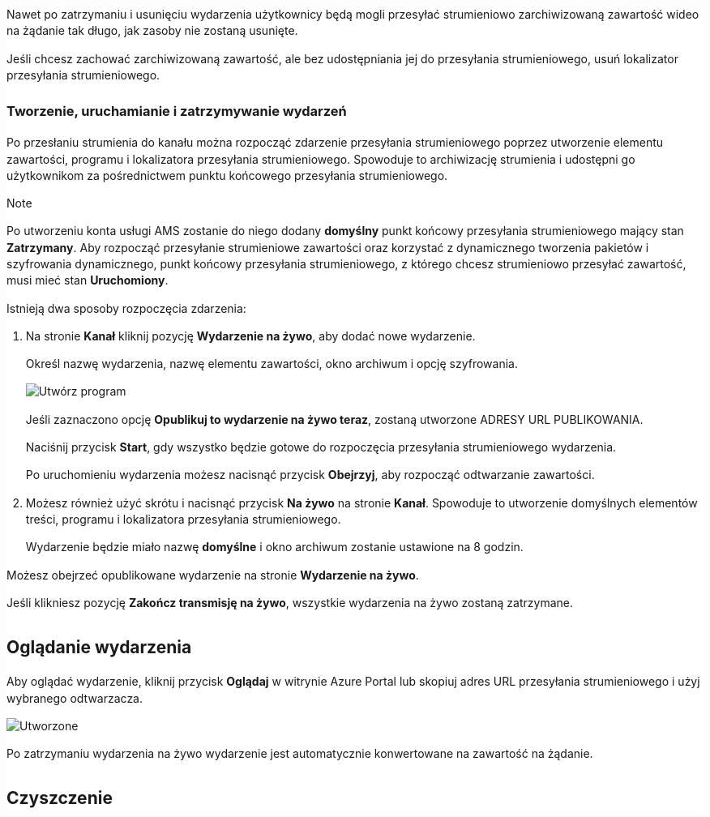 Nawet po zatrzymaniu i usunięciu wydarzenia użytkownicy będą mogli przesyłać strumieniowo zarchiwizowaną zawartość wideo na żądanie tak długo, jak zasoby nie zostaną usunięte.

Jeśli chcesz zachować zarchiwizowaną zawartość, ale bez udostępniania jej do przesyłania strumieniowego, usuń lokalizator przesyłania strumieniowego.

### <a name="createstartstop-events"></a>Tworzenie, uruchamianie i zatrzymywanie wydarzeń

Po przesłaniu strumienia do kanału można rozpocząć zdarzenie przesyłania strumieniowego poprzez utworzenie elementu zawartości, programu i lokalizatora przesyłania strumieniowego. Spowoduje to archiwizację strumienia i udostępni go użytkownikom za pośrednictwem punktu końcowego przesyłania strumieniowego.

>[!NOTE]
>Po utworzeniu konta usługi AMS zostanie do niego dodany **domyślny** punkt końcowy przesyłania strumieniowego mający stan **Zatrzymany**. Aby rozpocząć przesyłanie strumieniowe zawartości oraz korzystać z dynamicznego tworzenia pakietów i szyfrowania dynamicznego, punkt końcowy przesyłania strumieniowego, z którego chcesz strumieniowo przesyłać zawartość, musi mieć stan **Uruchomiony**.

Istnieją dwa sposoby rozpoczęcia zdarzenia:

1. Na stronie **Kanał** kliknij pozycję **Wydarzenie na żywo**, aby dodać nowe wydarzenie.

    Określ nazwę wydarzenia, nazwę elementu zawartości, okno archiwum i opcję szyfrowania.

    ![Utwórz program](./media/media-services-portal-creating-live-encoder-enabled-channel/media-services-create-program.png)

    Jeśli zaznaczono opcję **Opublikuj to wydarzenie na żywo teraz**, zostaną utworzone ADRESY URL PUBLIKOWANIA.

    Naciśnij przycisk **Start**, gdy wszystko będzie gotowe do rozpoczęcia przesyłania strumieniowego wydarzenia.

    Po uruchomieniu wydarzenia możesz nacisnąć przycisk **Obejrzyj**, aby rozpocząć odtwarzanie zawartości.
2. Możesz również użyć skrótu i nacisnąć przycisk **Na żywo** na stronie **Kanał**. Spowoduje to utworzenie domyślnych elementów treści, programu i lokalizatora przesyłania strumieniowego.

    Wydarzenie będzie miało nazwę **domyślne** i okno archiwum zostanie ustawione na 8 godzin.

Możesz obejrzeć opublikowane wydarzenie na stronie **Wydarzenie na żywo**.

Jeśli klikniesz pozycję **Zakończ transmisję na żywo**, wszystkie wydarzenia na żywo zostaną zatrzymane.

## <a name="watch-the-event"></a>Oglądanie wydarzenia

Aby oglądać wydarzenie, kliknij przycisk **Oglądaj** w witrynie Azure Portal lub skopiuj adres URL przesyłania strumieniowego i użyj wybranego odtwarzacza.

![Utworzone](./media/media-services-portal-creating-live-encoder-enabled-channel/media-services-play-event.png)

Po zatrzymaniu wydarzenia na żywo wydarzenie jest automatycznie konwertowane na zawartość na żądanie.

## <a name="clean-up"></a>Czyszczenie
